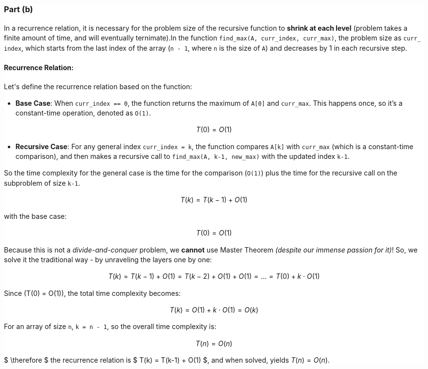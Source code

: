 ### Part (b)

In a recurrence relation, it is necessary for the problem size of the recursive function to **shrink at each level** (problem takes a finite amount of time, and will eventually ternimate).In the function `find_max(A, curr_index, curr_max)`, the problem size as `curr_index`, which starts from the last index of the array (`n - 1`, where `n` is the size of `A`) and decreases by 1 in each recursive step.

#### Recurrence Relation:

Let's define the recurrence relation based on the function:

- **Base Case**: When `curr_index == 0`, the function returns the maximum of `A[0]` and `curr_max`. This happens once, so it’s a constant-time operation, denoted as `O(1)`.

$$
T(0) = O(1)
$$

- **Recursive Case**: For any general index `curr_index = k`, the function compares `A[k]` with `curr_max` (which is a constant-time comparison), and then makes a recursive call to `find_max(A, k-1, new_max)` with the updated index `k-1`.

So the time complexity for the general case is the time for the comparison (`O(1)`) plus the time for the recursive call on the subproblem of size `k-1`.

$$
T(k) = T(k-1) + O(1)
$$

with the base case:

$$
T(0) = O(1)
$$

Because this is not a _divide-and-conquer_ problem, we **cannot** use Master Theorem _(despite our immense passion for it)_! So, we solve it the traditional way - by unraveling the layers one by one:

$$
T(k) = T(k-1) + O(1) = T(k-2) + O(1) + O(1) = \dots = T(0) + k \cdot O(1)
$$

Since \(T(0) = O(1)\), the total time complexity becomes:

$$
T(k) = O(1) + k \cdot O(1) = O(k)
$$

For an array of size `n`, `k = n - 1`, so the overall time complexity is:

$$
T(n) = O(n)
$$

$ \therefore $ the recurrence relation is $ T(k) = T(k-1) + O(1) $, and when solved, yields $T(n) = O(n)$.
